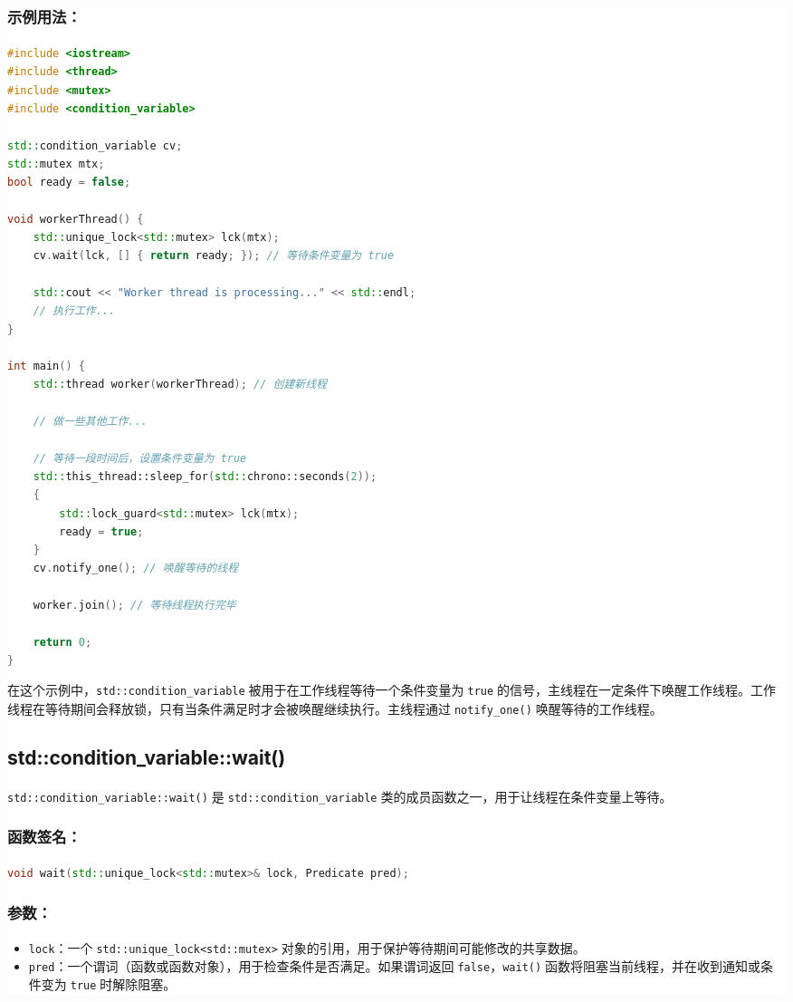 ### 示例用法：

```cpp
#include <iostream>
#include <thread>
#include <mutex>
#include <condition_variable>

std::condition_variable cv;
std::mutex mtx;
bool ready = false;

void workerThread() {
    std::unique_lock<std::mutex> lck(mtx);
    cv.wait(lck, [] { return ready; }); // 等待条件变量为 true

    std::cout << "Worker thread is processing..." << std::endl;
    // 执行工作...
}

int main() {
    std::thread worker(workerThread); // 创建新线程

    // 做一些其他工作...

    // 等待一段时间后，设置条件变量为 true
    std::this_thread::sleep_for(std::chrono::seconds(2));
    {
        std::lock_guard<std::mutex> lck(mtx);
        ready = true;
    }
    cv.notify_one(); // 唤醒等待的线程

    worker.join(); // 等待线程执行完毕

    return 0;
}
```

在这个示例中，`std::condition_variable` 被用于在工作线程等待一个条件变量为 `true` 的信号，主线程在一定条件下唤醒工作线程。工作线程在等待期间会释放锁，只有当条件满足时才会被唤醒继续执行。主线程通过 `notify_one()` 唤醒等待的工作线程。

## std::condition_variable::wait()

`std::condition_variable::wait()` 是 `std::condition_variable` 类的成员函数之一，用于让线程在条件变量上等待。

### 函数签名：
```cpp
void wait(std::unique_lock<std::mutex>& lock, Predicate pred);
```

### 参数：
- `lock`：一个 `std::unique_lock<std::mutex>` 对象的引用，用于保护等待期间可能修改的共享数据。
- `pred`：一个谓词（函数或函数对象），用于检查条件是否满足。如果谓词返回 `false`，`wait()` 函数将阻塞当前线程，并在收到通知或条件变为 `true` 时解除阻塞。
